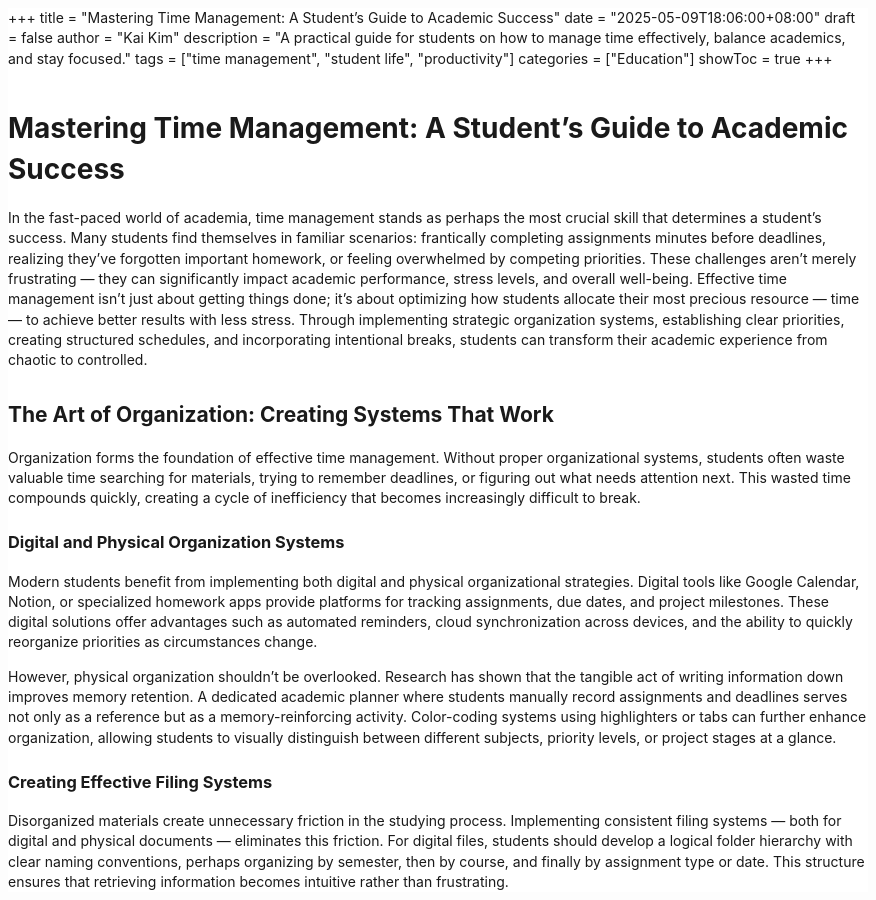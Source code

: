 +++
title = "Mastering Time Management: A Student’s Guide to Academic Success"
date = "2025-05-09T18:06:00+08:00"
draft = false
author = "Kai Kim"
description = "A practical guide for students on how to manage time effectively, balance academics, and stay focused."
tags = ["time management", "student life", "productivity"]
categories = ["Education"]
showToc = true
+++

# Mastering Time Management: A Student’s Guide to Academic Success

In the fast-paced world of academia, time management stands as perhaps the most crucial skill that determines a student’s success. Many students find themselves in familiar scenarios: frantically completing assignments minutes before deadlines, realizing they’ve forgotten important homework, or feeling overwhelmed by competing priorities. These challenges aren’t merely frustrating — they can significantly impact academic performance, stress levels, and overall well-being. Effective time management isn’t just about getting things done; it’s about optimizing how students allocate their most precious resource — time — to achieve better results with less stress. Through implementing strategic organization systems, establishing clear priorities, creating structured schedules, and incorporating intentional breaks, students can transform their academic experience from chaotic to controlled.

## The Art of Organization: Creating Systems That Work

Organization forms the foundation of effective time management. Without proper organizational systems, students often waste valuable time searching for materials, trying to remember deadlines, or figuring out what needs attention next. This wasted time compounds quickly, creating a cycle of inefficiency that becomes increasingly difficult to break.

### Digital and Physical Organization Systems

Modern students benefit from implementing both digital and physical organizational strategies. Digital tools like Google Calendar, Notion, or specialized homework apps provide platforms for tracking assignments, due dates, and project milestones. These digital solutions offer advantages such as automated reminders, cloud synchronization across devices, and the ability to quickly reorganize priorities as circumstances change.

However, physical organization shouldn’t be overlooked. Research has shown that the tangible act of writing information down improves memory retention. A dedicated academic planner where students manually record assignments and deadlines serves not only as a reference but as a memory-reinforcing activity. Color-coding systems using highlighters or tabs can further enhance organization, allowing students to visually distinguish between different subjects, priority levels, or project stages at a glance.

### Creating Effective Filing Systems

Disorganized materials create unnecessary friction in the studying process. Implementing consistent filing systems — both for digital and physical documents — eliminates this friction. For digital files, students should develop a logical folder hierarchy with clear naming conventions, perhaps organizing by semester, then by course, and finally by assignment type or date. This structure ensures that retrieving information becomes intuitive rather than frustrating.
